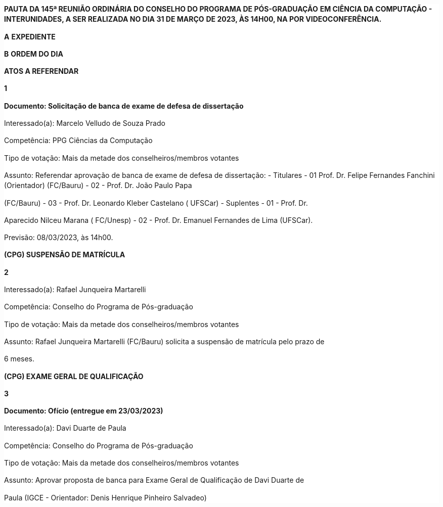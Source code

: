 **PAUTA DA 145ª REUNIÃO ORDINÁRIA DO CONSELHO DO PROGRAMA DE PÓS-GRADUAÇÃO**
**EM CIÊNCIA DA COMPUTAÇÃO - INTERUNIDADES, A SER REALIZADA NO DIA 31 DE MARÇO**
**DE 2023, ÀS 14H00, NA POR VIDEOCONFERÊNCIA.**

**A** **EXPEDIENTE**

**B** **ORDEM DO DIA**

**ATOS A REFERENDAR**


**1**


**Documento: Solicitação de banca de exame de defesa de dissertação**

Interessado(a): Marcelo Velludo de Souza Prado

Competência: PPG Ciências da Computação

Tipo de votação: Mais da metade dos conselheiros/membros votantes

Assunto: Referendar aprovação de banca de exame de defesa de dissertação: - Titulares - 01 
Prof. Dr. Felipe Fernandes Fanchini (Orientador) (FC/Bauru) - 02 - Prof. Dr. João Paulo Papa

(FC/Bauru) - 03 - Prof. Dr. Leonardo Kleber Castelano ( UFSCar) - Suplentes - 01 - Prof. Dr.

Aparecido Nilceu Marana ( FC/Unesp) - 02 - Prof. Dr. Emanuel Fernandes de Lima (UFSCar).

Previsão: 08/03/2023, às 14h00.


**(CPG) SUSPENSÃO DE MATRÍCULA**


**2**


Interessado(a): Rafael Junqueira Martarelli

Competência: Conselho do Programa de Pós-graduação

Tipo de votação: Mais da metade dos conselheiros/membros votantes

Assunto: Rafael Junqueira Martarelli (FC/Bauru) solicita a suspensão de matrícula pelo prazo de

6 meses.


**(CPG) EXAME GERAL DE QUALIFICAÇÃO**


**3**


**Documento: Ofício (entregue em 23/03/2023)**

Interessado(a): Davi Duarte de Paula

Competência: Conselho do Programa de Pós-graduação

Tipo de votação: Mais da metade dos conselheiros/membros votantes

Assunto: Aprovar proposta de banca para Exame Geral de Qualificação de Davi Duarte de

Paula (IGCE - Orientador: Denis Henrique Pinheiro Salvadeo)
